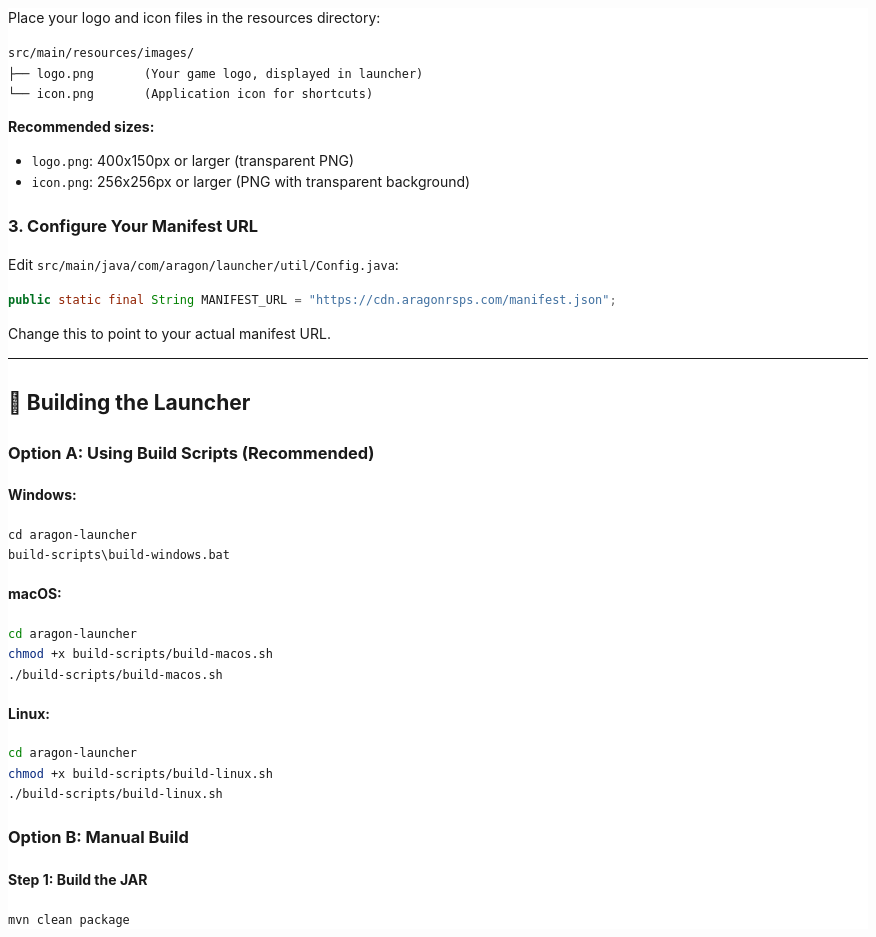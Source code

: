 Place your logo and icon files in the resources directory:

```
src/main/resources/images/
├── logo.png       (Your game logo, displayed in launcher)
└── icon.png       (Application icon for shortcuts)
```

**Recommended sizes:**
- `logo.png`: 400x150px or larger (transparent PNG)
- `icon.png`: 256x256px or larger (PNG with transparent background)

### 3. Configure Your Manifest URL

Edit `src/main/java/com/aragon/launcher/util/Config.java`:

```java
public static final String MANIFEST_URL = "https://cdn.aragonrsps.com/manifest.json";
```

Change this to point to your actual manifest URL.

---

## 🔨 Building the Launcher

### Option A: Using Build Scripts (Recommended)

#### Windows:
```batch
cd aragon-launcher
build-scripts\build-windows.bat
```

#### macOS:
```bash
cd aragon-launcher
chmod +x build-scripts/build-macos.sh
./build-scripts/build-macos.sh
```

#### Linux:
```bash
cd aragon-launcher
chmod +x build-scripts/build-linux.sh
./build-scripts/build-linux.sh
```

### Option B: Manual Build

#### Step 1: Build the JAR
```bash
mvn clean package
```
